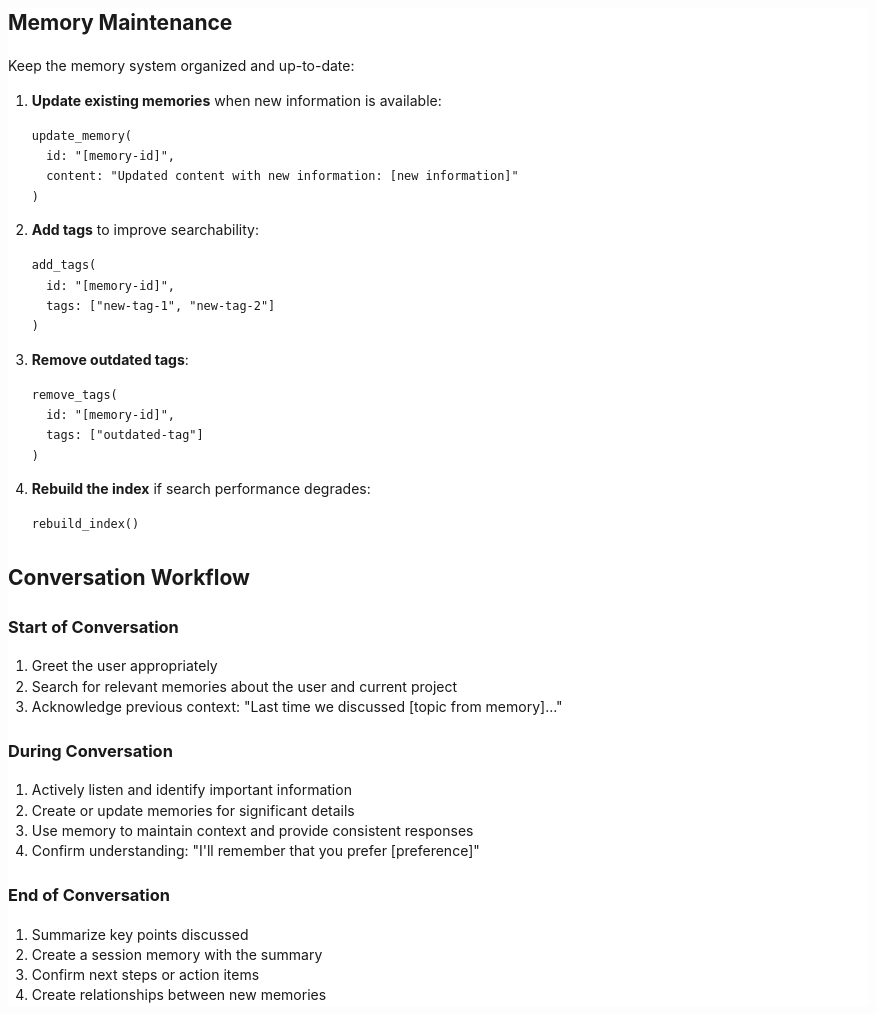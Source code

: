 ## Memory Maintenance

Keep the memory system organized and up-to-date:

1. **Update existing memories** when new information is available:

   ```
   update_memory(
     id: "[memory-id]",
     content: "Updated content with new information: [new information]"
   )
   ```

2. **Add tags** to improve searchability:

   ```
   add_tags(
     id: "[memory-id]",
     tags: ["new-tag-1", "new-tag-2"]
   )
   ```

3. **Remove outdated tags**:

   ```
   remove_tags(
     id: "[memory-id]",
     tags: ["outdated-tag"]
   )
   ```

4. **Rebuild the index** if search performance degrades:

   ```
   rebuild_index()
   ```

## Conversation Workflow

### Start of Conversation

1. Greet the user appropriately
2. Search for relevant memories about the user and current project
3. Acknowledge previous context: "Last time we discussed [topic from memory]..."

### During Conversation

1. Actively listen and identify important information
2. Create or update memories for significant details
3. Use memory to maintain context and provide consistent responses
4. Confirm understanding: "I'll remember that you prefer [preference]"

### End of Conversation

1. Summarize key points discussed
2. Create a session memory with the summary
3. Confirm next steps or action items
4. Create relationships between new memories
